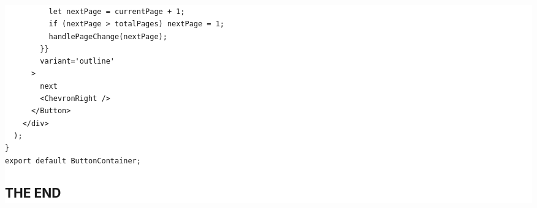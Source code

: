 ```tsx
          let nextPage = currentPage + 1;
          if (nextPage > totalPages) nextPage = 1;
          handlePageChange(nextPage);
        }}
        variant='outline'
      >
        next
        <ChevronRight />
      </Button>
    </div>
  );
}
export default ButtonContainer;
```

## THE END
